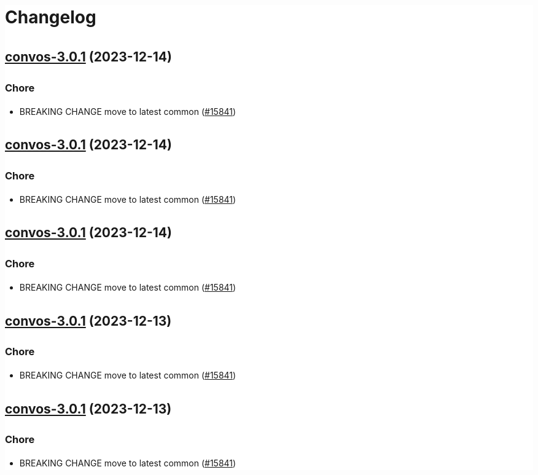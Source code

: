 # Changelog



## [convos-3.0.1](https://github.com/truecharts/charts/compare/convos-2.0.13...convos-3.0.1) (2023-12-14)

### Chore

- BREAKING CHANGE move to latest common ([#15841](https://github.com/truecharts/charts/issues/15841))
  
  


## [convos-3.0.1](https://github.com/truecharts/charts/compare/convos-2.0.13...convos-3.0.1) (2023-12-14)

### Chore

- BREAKING CHANGE move to latest common ([#15841](https://github.com/truecharts/charts/issues/15841))
  
  


## [convos-3.0.1](https://github.com/truecharts/charts/compare/convos-2.0.13...convos-3.0.1) (2023-12-14)

### Chore

- BREAKING CHANGE move to latest common ([#15841](https://github.com/truecharts/charts/issues/15841))
  
  


## [convos-3.0.1](https://github.com/truecharts/charts/compare/convos-2.0.13...convos-3.0.1) (2023-12-13)

### Chore

- BREAKING CHANGE move to latest common ([#15841](https://github.com/truecharts/charts/issues/15841))
  
  


## [convos-3.0.1](https://github.com/truecharts/charts/compare/convos-2.0.13...convos-3.0.1) (2023-12-13)

### Chore

- BREAKING CHANGE move to latest common ([#15841](https://github.com/truecharts/charts/issues/15841))
  